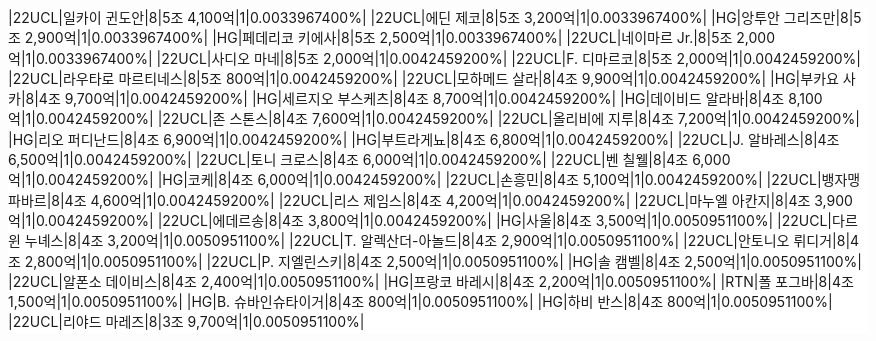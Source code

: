 |22UCL|일카이 귄도안|8|5조 4,100억|1|0.0033967400%|
|22UCL|에딘 제코|8|5조 3,200억|1|0.0033967400%|
|HG|앙투안 그리즈만|8|5조 2,900억|1|0.0033967400%|
|HG|페데리코 키에사|8|5조 2,500억|1|0.0033967400%|
|22UCL|네이마르 Jr.|8|5조 2,000억|1|0.0033967400%|
|22UCL|사디오 마네|8|5조 2,000억|1|0.0042459200%|
|22UCL|F. 디마르코|8|5조 2,000억|1|0.0042459200%|
|22UCL|라우타로 마르티네스|8|5조 800억|1|0.0042459200%|
|22UCL|모하메드 살라|8|4조 9,900억|1|0.0042459200%|
|HG|부카요 사카|8|4조 9,700억|1|0.0042459200%|
|HG|세르지오 부스케츠|8|4조 8,700억|1|0.0042459200%|
|HG|데이비드 알라바|8|4조 8,100억|1|0.0042459200%|
|22UCL|존 스톤스|8|4조 7,600억|1|0.0042459200%|
|22UCL|올리비에 지루|8|4조 7,200억|1|0.0042459200%|
|HG|리오 퍼디난드|8|4조 6,900억|1|0.0042459200%|
|HG|부트라게뇨|8|4조 6,800억|1|0.0042459200%|
|22UCL|J. 알바레스|8|4조 6,500억|1|0.0042459200%|
|22UCL|토니 크로스|8|4조 6,000억|1|0.0042459200%|
|22UCL|벤 칠웰|8|4조 6,000억|1|0.0042459200%|
|HG|코케|8|4조 6,000억|1|0.0042459200%|
|22UCL|손흥민|8|4조 5,100억|1|0.0042459200%|
|22UCL|뱅자맹 파바르|8|4조 4,600억|1|0.0042459200%|
|22UCL|리스 제임스|8|4조 4,200억|1|0.0042459200%|
|22UCL|마누엘 아칸지|8|4조 3,900억|1|0.0042459200%|
|22UCL|에데르송|8|4조 3,800억|1|0.0042459200%|
|HG|사울|8|4조 3,500억|1|0.0050951100%|
|22UCL|다르윈 누녜스|8|4조 3,200억|1|0.0050951100%|
|22UCL|T. 알렉산더-아놀드|8|4조 2,900억|1|0.0050951100%|
|22UCL|안토니오 뤼디거|8|4조 2,800억|1|0.0050951100%|
|22UCL|P. 지엘린스키|8|4조 2,500억|1|0.0050951100%|
|HG|솔 캠벨|8|4조 2,500억|1|0.0050951100%|
|22UCL|알폰소 데이비스|8|4조 2,400억|1|0.0050951100%|
|HG|프랑코 바레시|8|4조 2,200억|1|0.0050951100%|
|RTN|폴 포그바|8|4조 1,500억|1|0.0050951100%|
|HG|B. 슈바인슈타이거|8|4조 800억|1|0.0050951100%|
|HG|하비 반스|8|4조 800억|1|0.0050951100%|
|22UCL|리야드 마레즈|8|3조 9,700억|1|0.0050951100%|